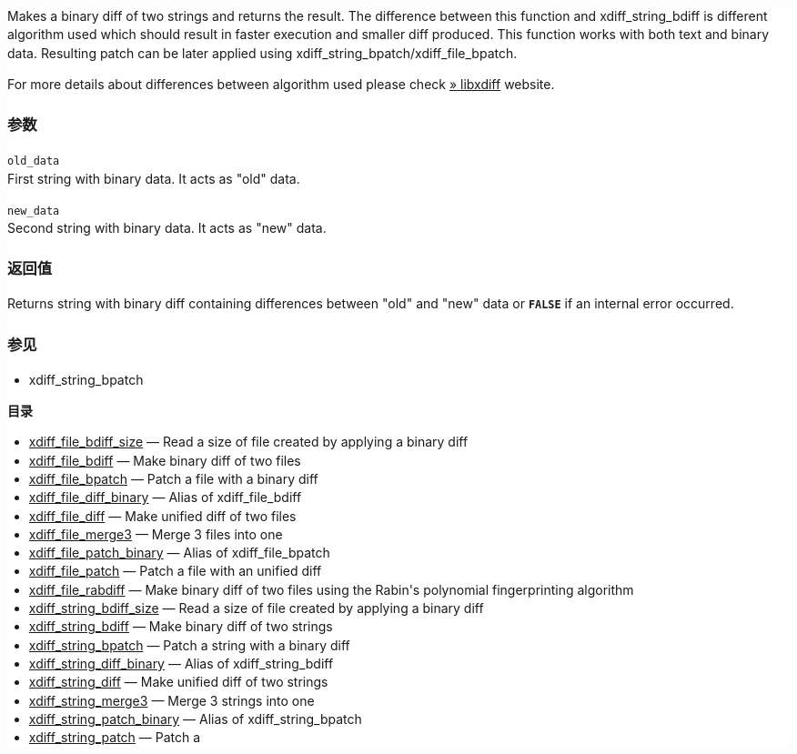Makes a binary diff of two strings and returns the result. The
difference between this function and <span
class="function">xdiff\_string\_bdiff</span> is different algorithm used
which should result in faster execution and smaller diff produced. This
function works with both text and binary data. Resulting patch can be
later applied using <span
class="function">xdiff\_string\_bpatch</span>/<span
class="function">xdiff\_file\_bpatch</span>.

For more details about differences between algorithm used please check
<a href="http://www.xmailserver.org/xdiff-lib.html" class="link external">» libxdiff</a>
website.

### 参数

`old_data`  
First string with binary data. It acts as "old" data.

`new_data`  
Second string with binary data. It acts as "new" data.

### 返回值

Returns string with binary diff containing differences between "old" and
"new" data or **`FALSE`** if an internal error occurred.

### 参见

-   <span class="function">xdiff\_string\_bpatch</span>

**目录**

-   [xdiff\_file\_bdiff\_size](/ref/xdiff.html#xdiff_file_bdiff_size) —
    Read a size of file created by applying a binary diff
-   [xdiff\_file\_bdiff](/ref/xdiff.html#xdiff_file_bdiff) — Make binary
    diff of two files
-   [xdiff\_file\_bpatch](/ref/xdiff.html#xdiff_file_bpatch) — Patch a
    file with a binary diff
-   [xdiff\_file\_diff\_binary](/ref/xdiff.html#xdiff_file_diff_binary)
    — Alias of xdiff\_file\_bdiff
-   [xdiff\_file\_diff](/ref/xdiff.html#xdiff_file_diff) — Make unified
    diff of two files
-   [xdiff\_file\_merge3](/ref/xdiff.html#xdiff_file_merge3) — Merge 3
    files into one
-   [xdiff\_file\_patch\_binary](/ref/xdiff.html#xdiff_file_patch_binary)
    — Alias of xdiff\_file\_bpatch
-   [xdiff\_file\_patch](/ref/xdiff.html#xdiff_file_patch) — Patch a
    file with an unified diff
-   [xdiff\_file\_rabdiff](/ref/xdiff.html#xdiff_file_rabdiff) — Make
    binary diff of two files using the Rabin's polynomial fingerprinting
    algorithm
-   [xdiff\_string\_bdiff\_size](/ref/xdiff.html#xdiff_string_bdiff_size)
    — Read a size of file created by applying a binary diff
-   [xdiff\_string\_bdiff](/ref/xdiff.html#xdiff_string_bdiff) — Make
    binary diff of two strings
-   [xdiff\_string\_bpatch](/ref/xdiff.html#xdiff_string_bpatch) — Patch
    a string with a binary diff
-   [xdiff\_string\_diff\_binary](/ref/xdiff.html#xdiff_string_diff_binary)
    — Alias of xdiff\_string\_bdiff
-   [xdiff\_string\_diff](/ref/xdiff.html#xdiff_string_diff) — Make
    unified diff of two strings
-   [xdiff\_string\_merge3](/ref/xdiff.html#xdiff_string_merge3) — Merge
    3 strings into one
-   [xdiff\_string\_patch\_binary](/ref/xdiff.html#xdiff_string_patch_binary)
    — Alias of xdiff\_string\_bpatch
-   [xdiff\_string\_patch](/ref/xdiff.html#xdiff_string_patch) — Patch a